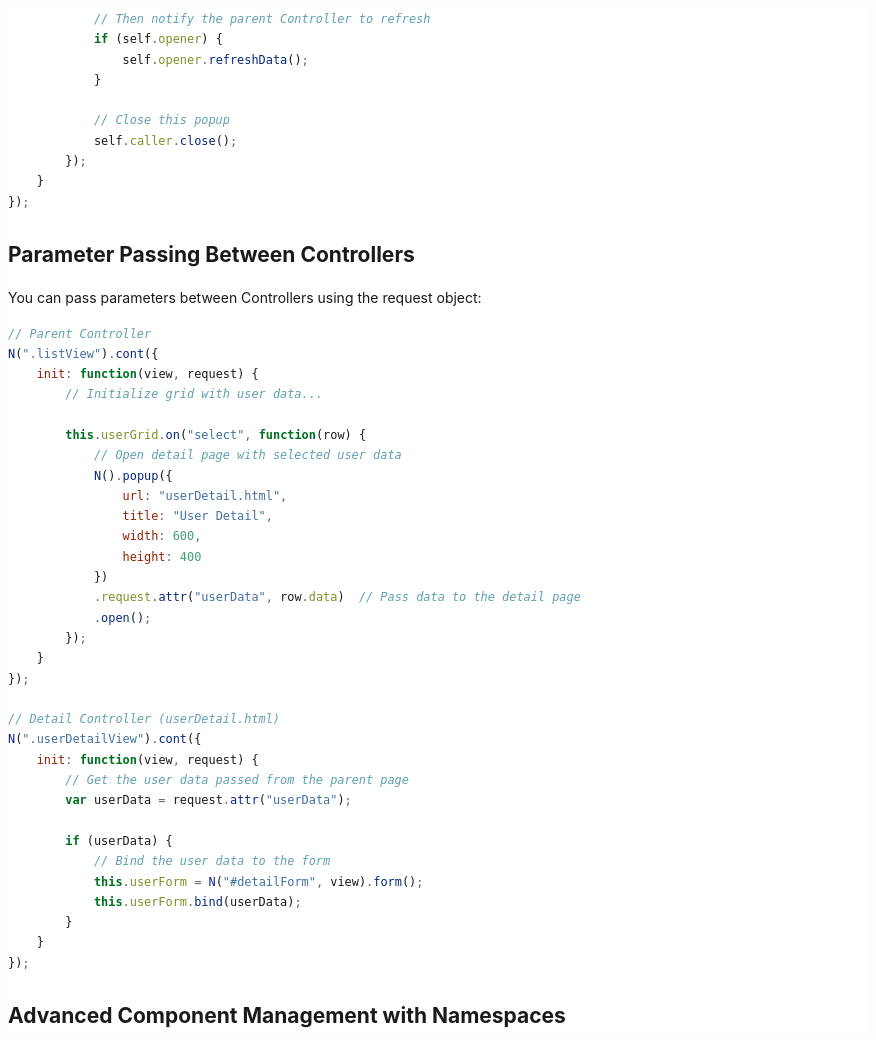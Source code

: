 ```javascript
            // Then notify the parent Controller to refresh
            if (self.opener) {
                self.opener.refreshData();
            }
            
            // Close this popup
            self.caller.close();
        });
    }
});
```

## Parameter Passing Between Controllers

You can pass parameters between Controllers using the request object:

```javascript
// Parent Controller
N(".listView").cont({
    init: function(view, request) {
        // Initialize grid with user data...
        
        this.userGrid.on("select", function(row) {
            // Open detail page with selected user data
            N().popup({
                url: "userDetail.html",
                title: "User Detail",
                width: 600,
                height: 400
            })
            .request.attr("userData", row.data)  // Pass data to the detail page
            .open();
        });
    }
});

// Detail Controller (userDetail.html)
N(".userDetailView").cont({
    init: function(view, request) {
        // Get the user data passed from the parent page
        var userData = request.attr("userData");
        
        if (userData) {
            // Bind the user data to the form
            this.userForm = N("#detailForm", view).form();
            this.userForm.bind(userData);
        }
    }
});
```

## Advanced Component Management with Namespaces
